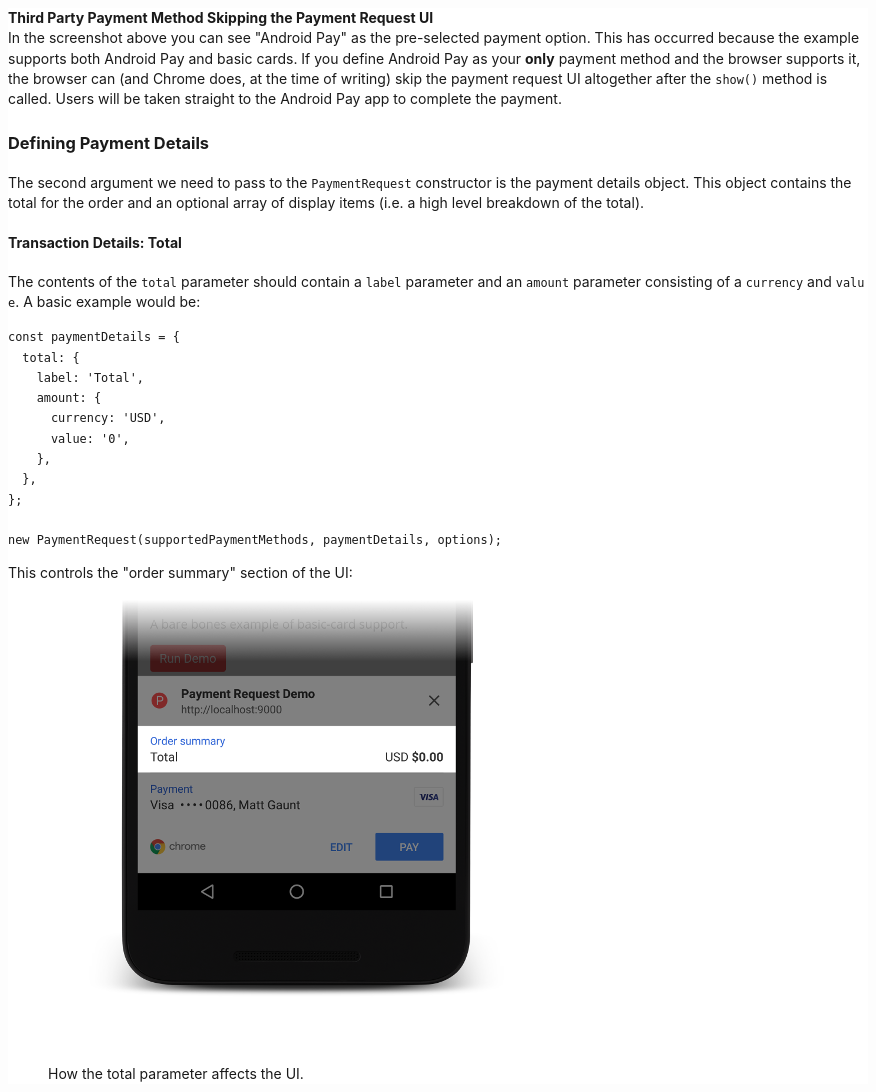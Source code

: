 **Third Party Payment Method Skipping the Payment Request UI**  
In the screenshot above you can see "Android Pay" as the pre-selected payment
option. This has occurred because the example supports both Android Pay and basic
cards. If you define Android Pay as your **only** payment method and the browser
supports it, the browser can (and Chrome does, at the time of writing) skip the
payment request UI altogether after the `show()` method is called. Users will be
taken straight to the Android Pay app to complete the payment.

### Defining Payment Details

The second argument we need to pass to the `PaymentRequest` constructor is the
payment details object. This object contains the total for the order and an
optional array of display items (i.e. a high level breakdown of the total).

#### Transaction Details: Total

The contents of the `total` parameter should contain a `label` parameter and an
`amount` parameter consisting of a `currency` and `value`. A basic example would be:

```
const paymentDetails = {  
  total: {  
    label: 'Total',  
    amount: {  
      currency: 'USD',  
      value: '0',  
    },  
  },  
};

new PaymentRequest(supportedPaymentMethods, paymentDetails, options);
```

This controls the "order summary" section of the UI:

<div class="attempt-center">
  <figure>
    <img src="./images/deep-dive/pr-demo-order-summary.png" alt="How the total parameter affects the UI.">
    <figcaption>
      How the total parameter affects the UI.
    </figcaption>
  </figure>